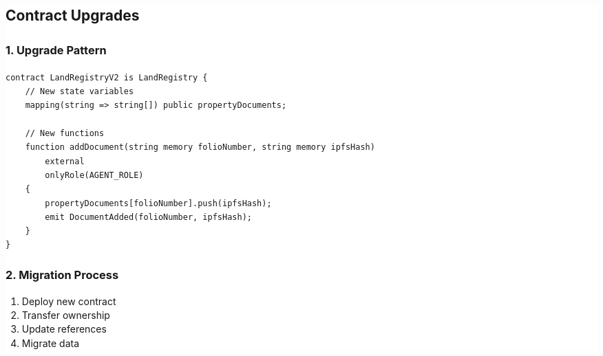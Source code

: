 ## Contract Upgrades

### 1. Upgrade Pattern
```solidity
contract LandRegistryV2 is LandRegistry {
    // New state variables
    mapping(string => string[]) public propertyDocuments;
    
    // New functions
    function addDocument(string memory folioNumber, string memory ipfsHash)
        external
        onlyRole(AGENT_ROLE)
    {
        propertyDocuments[folioNumber].push(ipfsHash);
        emit DocumentAdded(folioNumber, ipfsHash);
    }
}
```

### 2. Migration Process
1. Deploy new contract
2. Transfer ownership
3. Update references
4. Migrate data 